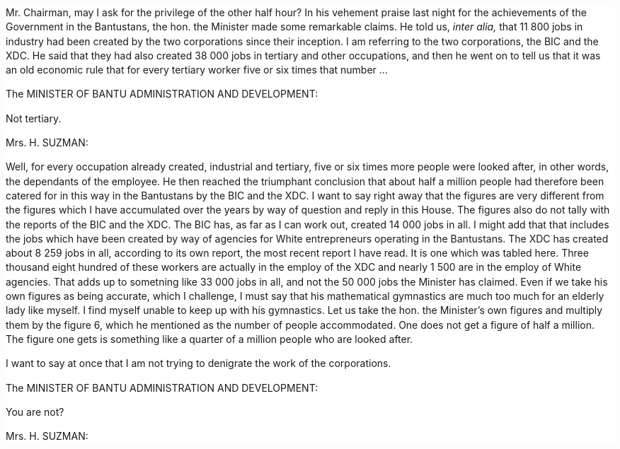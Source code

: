 <p>Mr. Chairman, may I ask for the privilege of the other half hour&#x003F; In his vehement praise last night for the achievements of the Government in the Bantustans, the hon. the Minister made some remarkable claims. He told us, <i>inter alia,</i> that 11 800 jobs in industry had been created by the two corporations since their inception. I am referring to the two corporations, the BIC and the XDC. He said that they had also created 38 000 jobs in tertiary and other occupations, and then he went on to tell us that it was an old economic rule that for every tertiary worker five or six times that number &#x2026;</p>

</speech>

<speech by="#minister_of_bantu_administration_and_development">

<from>The <person refersTo="hansard_za">MINISTER OF BANTU ADMINISTRATION AND DEVELOPMENT</person>:</from>

<p>Not tertiary.</p>

</speech>

<speech by="#suzman">

<from><span class="col_3187-3188" refersTo="page_0384"/>Mrs. <person refersTo="hansard_za">H. SUZMAN</person>:</from>

<p>Well, for every occupation already created, industrial and tertiary, five or six times more people were looked after, in other words, the dependants of the employee. He then reached the triumphant conclusion that about half a million people had therefore been catered for in this way in the Bantustans by the BIC and the XDC. I want to say right away that the figures are very different from the figures which I have accumulated over the years by way of question and reply in this House. The figures also do not tally with the reports of the BIC and the XDC. The BIC has, as far as I can work out, created 14 000 jobs in all. I might add that that includes the jobs which have been created by way of agencies for White entrepreneurs operating in the Bantustans. The XDC has created about 8 259 jobs in all, according to its own report, the most recent report I have read. It is one which was tabled here. Three thousand eight hundred of these workers are actually in the employ of the XDC and nearly 1 500 are in the employ of White agencies. That adds up to sometning like 33 000 jobs in all, and not the 50 000 jobs the Minister has claimed. Even if we take his own figures as being accurate, which I challenge, I must say that his mathematical gymnastics are much too much for an elderly lady like myself. I find myself unable to keep up with his gymnastics. Let us take the hon. the Minister&#x2019;s own figures and multiply them by the figure 6, which he mentioned as the number of people accommodated. One does not get a figure of half a million. The figure one gets is something like a quarter of a million people who are looked after.</p>

<p>I want to say at once that I am not trying to denigrate the work of the corporations.</p>

</speech>

<speech by="#minister_of_bantu_administration_and_development">

<from>The <person refersTo="hansard_za">MINISTER OF BANTU ADMINISTRATION AND DEVELOPMENT</person>:</from>

<p>You are not&#x003F;</p>

</speech>

<speech by="#suzman">

<from>Mrs. <person refersTo="hansard_za">H. SUZMAN</person>:</from>
